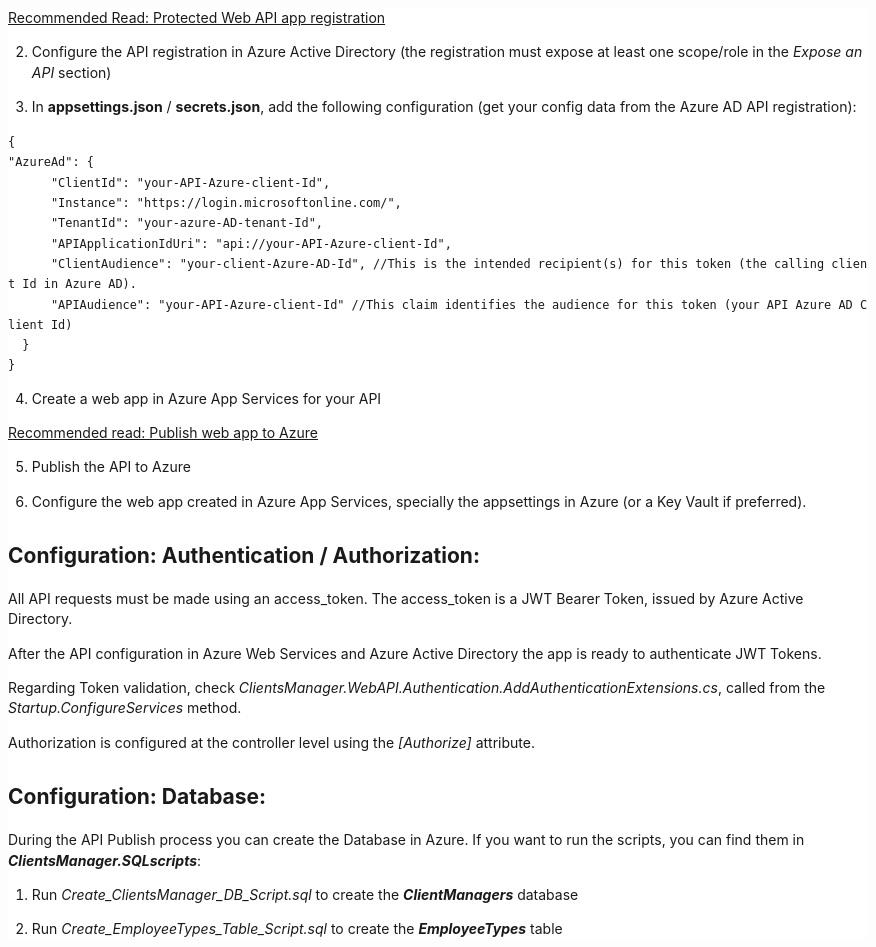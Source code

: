 [Recommended Read: Protected Web API app registration](https://docs.microsoft.com/en-us/azure/active-directory/develop/scenario-protected-web-api-app-registration)

2. Configure the API registration in Azure Active Directory (the registration must expose at least one scope/role in the *Expose an API* section)

3. In **appsettings.json** / **secrets.json**, add the following configuration (get your config data from the Azure AD API registration):
  
  ```
  {
  "AzureAd": {
        "ClientId": "your-API-Azure-client-Id",
        "Instance": "https://login.microsoftonline.com/",
        "TenantId": "your-azure-AD-tenant-Id",
        "APIApplicationIdUri": "api://your-API-Azure-client-Id",
        "ClientAudience": "your-client-Azure-AD-Id", //This is the intended recipient(s) for this token (the calling client Id in Azure AD).
        "APIAudience": "your-API-Azure-client-Id" //This claim identifies the audience for this token (your API Azure AD Client Id)
    }
  }
  ```

4. Create a web app in Azure App Services for your API

[Recommended read: Publish web app to Azure](https://docs.microsoft.com/en-us/aspnet/core/tutorials/publish-to-azure-webapp-using-vs?view=aspnetcore-3.1)

5. Publish the API to Azure

6. Configure the web app created in Azure App Services, specially the appsettings in Azure (or a Key Vault if preferred). 


## Configuration: Authentication / Authorization:

All API requests must be made using an access_token. The access_token is a JWT Bearer Token, issued by Azure Active Directory.

After the API configuration in Azure Web Services and Azure Active Directory the app is ready to authenticate JWT Tokens.

Regarding Token validation, check *ClientsManager.WebAPI.Authentication.AddAuthenticationExtensions.cs*, called from the *Startup.ConfigureServices* method.

Authorization is configured at the controller level using the *[Authorize]* attribute.


## Configuration: Database:

During the API Publish process you can create the Database in Azure. If you want to run the scripts, you can find them in **_ClientsManager.SQLscripts_**:

1. Run *Create_ClientsManager_DB_Script.sql* to create the **_ClientManagers_** database

2. Run *Create_EmployeeTypes_Table_Script.sql* to create the ***EmployeeTypes*** table
